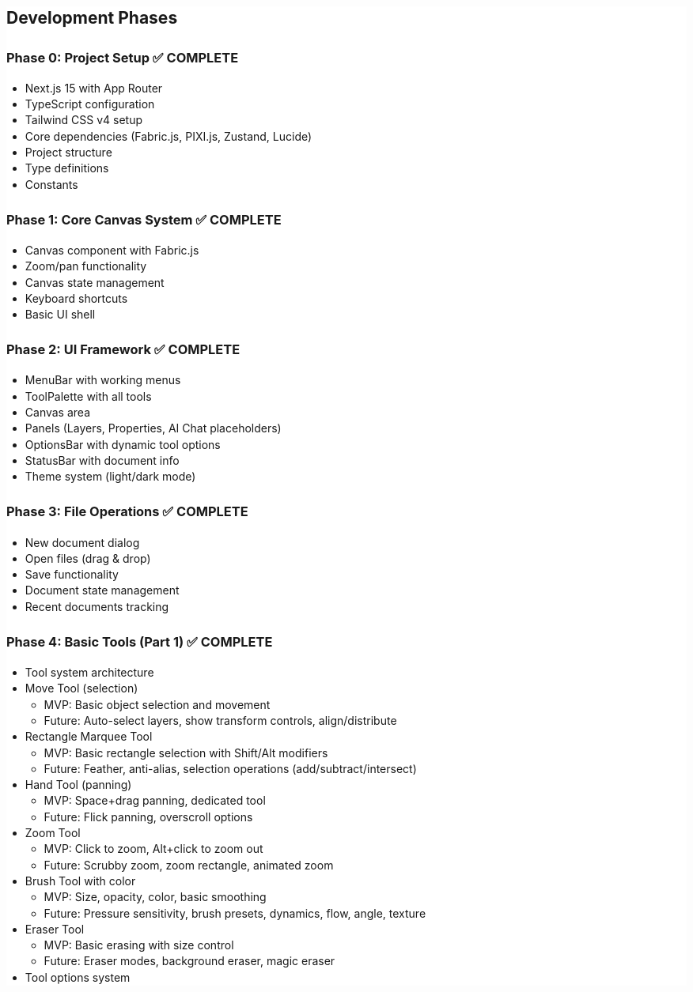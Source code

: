 ## Development Phases

### Phase 0: Project Setup ✅ COMPLETE
- Next.js 15 with App Router
- TypeScript configuration  
- Tailwind CSS v4 setup
- Core dependencies (Fabric.js, PIXI.js, Zustand, Lucide)
- Project structure
- Type definitions
- Constants

### Phase 1: Core Canvas System ✅ COMPLETE
- Canvas component with Fabric.js
- Zoom/pan functionality
- Canvas state management
- Keyboard shortcuts
- Basic UI shell

### Phase 2: UI Framework ✅ COMPLETE
- MenuBar with working menus
- ToolPalette with all tools
- Canvas area
- Panels (Layers, Properties, AI Chat placeholders)
- OptionsBar with dynamic tool options
- StatusBar with document info
- Theme system (light/dark mode)

### Phase 3: File Operations ✅ COMPLETE
- New document dialog
- Open files (drag & drop)
- Save functionality
- Document state management
- Recent documents tracking

### Phase 4: Basic Tools (Part 1) ✅ COMPLETE
- Tool system architecture
- Move Tool (selection)
  - MVP: Basic object selection and movement
  - Future: Auto-select layers, show transform controls, align/distribute
- Rectangle Marquee Tool
  - MVP: Basic rectangle selection with Shift/Alt modifiers
  - Future: Feather, anti-alias, selection operations (add/subtract/intersect)
- Hand Tool (panning)
  - MVP: Space+drag panning, dedicated tool
  - Future: Flick panning, overscroll options
- Zoom Tool
  - MVP: Click to zoom, Alt+click to zoom out
  - Future: Scrubby zoom, zoom rectangle, animated zoom
- Brush Tool with color
  - MVP: Size, opacity, color, basic smoothing
  - Future: Pressure sensitivity, brush presets, dynamics, flow, angle, texture
- Eraser Tool
  - MVP: Basic erasing with size control
  - Future: Eraser modes, background eraser, magic eraser
- Tool options system
